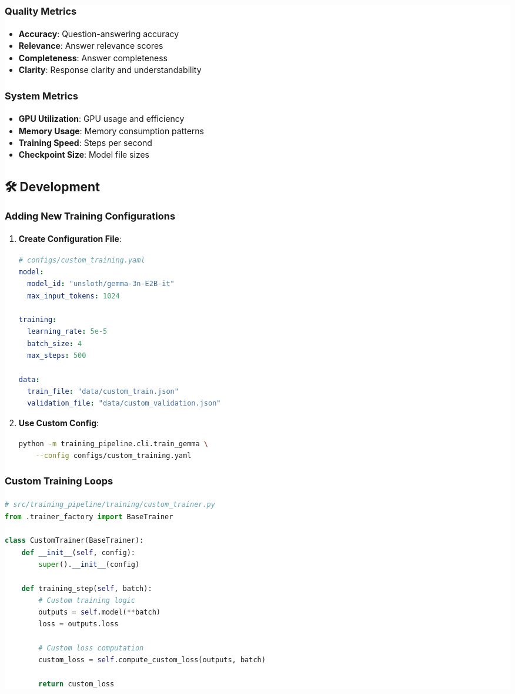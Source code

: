 ### Quality Metrics
- **Accuracy**: Question-answering accuracy
- **Relevance**: Answer relevance scores
- **Completeness**: Answer completeness
- **Clarity**: Response clarity and understandability

### System Metrics
- **GPU Utilization**: GPU usage and efficiency
- **Memory Usage**: Memory consumption patterns
- **Training Speed**: Steps per second
- **Checkpoint Size**: Model file sizes

## 🛠️ Development

### Adding New Training Configurations

1. **Create Configuration File**:
   ```yaml
   # configs/custom_training.yaml
   model:
     model_id: "unsloth/gemma-3n-E2B-it"
     max_input_tokens: 1024
   
   training:
     learning_rate: 5e-5
     batch_size: 4
     max_steps: 500
   
   data:
     train_file: "data/custom_train.json"
     validation_file: "data/custom_validation.json"
   ```

2. **Use Custom Config**:
   ```bash
   python -m training_pipeline.cli.train_gemma \
       --config configs/custom_training.yaml
   ```

### Custom Training Loops

```python
# src/training_pipeline/training/custom_trainer.py
from .trainer_factory import BaseTrainer

class CustomTrainer(BaseTrainer):
    def __init__(self, config):
        super().__init__(config)
    
    def training_step(self, batch):
        # Custom training logic
        outputs = self.model(**batch)
        loss = outputs.loss
        
        # Custom loss computation
        custom_loss = self.compute_custom_loss(outputs, batch)
        
        return custom_loss
```
